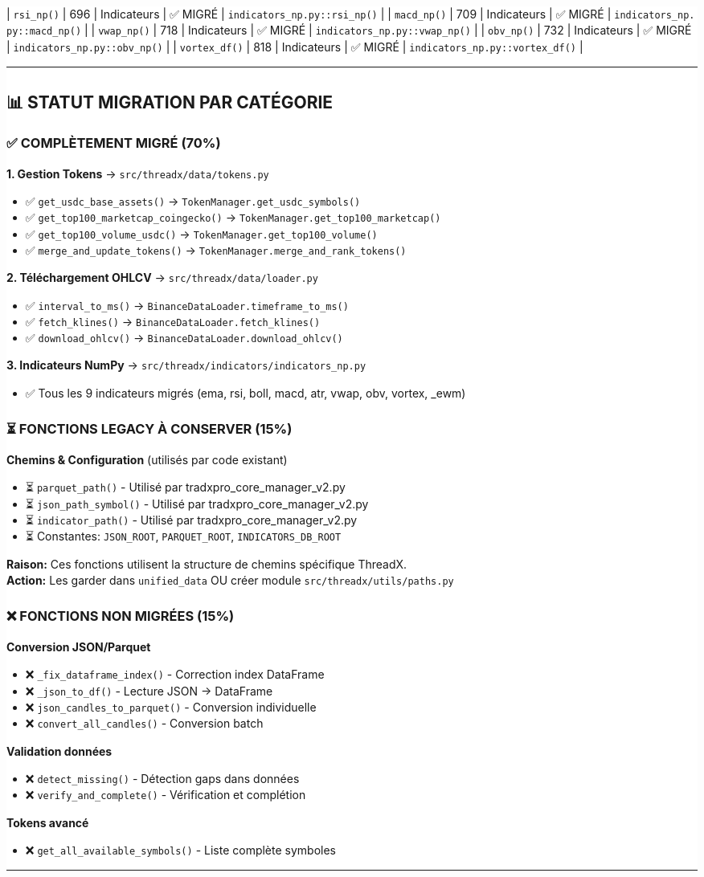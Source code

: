 | `rsi_np()`                         | 696    | Indicateurs | ✅ MIGRÉ          | `indicators_np.py::rsi_np()`                      |
| `macd_np()`                        | 709    | Indicateurs | ✅ MIGRÉ          | `indicators_np.py::macd_np()`                     |
| `vwap_np()`                        | 718    | Indicateurs | ✅ MIGRÉ          | `indicators_np.py::vwap_np()`                     |
| `obv_np()`                         | 732    | Indicateurs | ✅ MIGRÉ          | `indicators_np.py::obv_np()`                      |
| `vortex_df()`                      | 818    | Indicateurs | ✅ MIGRÉ          | `indicators_np.py::vortex_df()`                   |

---

## 📊 STATUT MIGRATION PAR CATÉGORIE

### ✅ COMPLÈTEMENT MIGRÉ (70%)

**1. Gestion Tokens** → `src/threadx/data/tokens.py`
- ✅ `get_usdc_base_assets()` → `TokenManager.get_usdc_symbols()`
- ✅ `get_top100_marketcap_coingecko()` → `TokenManager.get_top100_marketcap()`
- ✅ `get_top100_volume_usdc()` → `TokenManager.get_top100_volume()`
- ✅ `merge_and_update_tokens()` → `TokenManager.merge_and_rank_tokens()`

**2. Téléchargement OHLCV** → `src/threadx/data/loader.py`
- ✅ `interval_to_ms()` → `BinanceDataLoader.timeframe_to_ms()`
- ✅ `fetch_klines()` → `BinanceDataLoader.fetch_klines()`
- ✅ `download_ohlcv()` → `BinanceDataLoader.download_ohlcv()`

**3. Indicateurs NumPy** → `src/threadx/indicators/indicators_np.py`
- ✅ Tous les 9 indicateurs migrés (ema, rsi, boll, macd, atr, vwap, obv, vortex, _ewm)

### ⏳ FONCTIONS LEGACY À CONSERVER (15%)

**Chemins & Configuration** (utilisés par code existant)
- ⏳ `parquet_path()` - Utilisé par tradxpro_core_manager_v2.py
- ⏳ `json_path_symbol()` - Utilisé par tradxpro_core_manager_v2.py
- ⏳ `indicator_path()` - Utilisé par tradxpro_core_manager_v2.py
- ⏳ Constantes: `JSON_ROOT`, `PARQUET_ROOT`, `INDICATORS_DB_ROOT`

**Raison:** Ces fonctions utilisent la structure de chemins spécifique ThreadX.  
**Action:** Les garder dans `unified_data` OU créer module `src/threadx/utils/paths.py`

### ❌ FONCTIONS NON MIGRÉES (15%)

**Conversion JSON/Parquet**
- ❌ `_fix_dataframe_index()` - Correction index DataFrame
- ❌ `_json_to_df()` - Lecture JSON → DataFrame
- ❌ `json_candles_to_parquet()` - Conversion individuelle
- ❌ `convert_all_candles()` - Conversion batch

**Validation données**
- ❌ `detect_missing()` - Détection gaps dans données
- ❌ `verify_and_complete()` - Vérification et complétion

**Tokens avancé**
- ❌ `get_all_available_symbols()` - Liste complète symboles

---